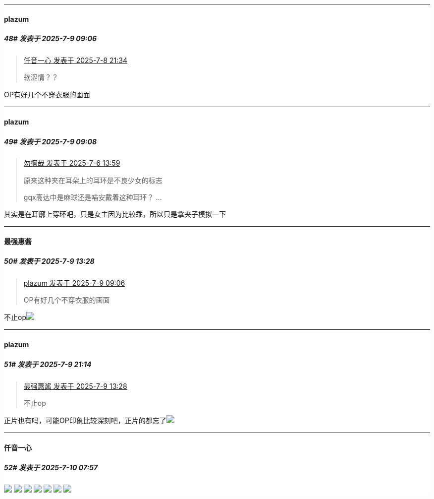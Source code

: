 *****

####  plazum  
##### 48#       发表于 2025-7-9 09:06

<blockquote><a href="httphttps://stage1st.com/2b/forum.php?mod=redirect&amp;goto=findpost&amp;pid=68067232&amp;ptid=2186388" target="_blank">仟音一心 发表于 2025-7-8 21:34</a>

软涩情？？</blockquote>
OP有好几个不穿衣服的画面


*****

####  plazum  
##### 49#       发表于 2025-7-9 09:08

<blockquote><a href="httphttps://stage1st.com/2b/forum.php?mod=redirect&amp;goto=findpost&amp;pid=68053572&amp;ptid=2186388" target="_blank">勿徊哉 发表于 2025-7-6 13:59</a>

原来这种夹在耳朵上的耳环是不良少女的标志

gqx高达中是麻球还是喵安戴着这种耳环？ ...</blockquote>
其实是在耳廓上穿环吧，只是女主因为比较乖，所以只是拿夹子模拟一下


*****

####  最强惠酱  
##### 50#       发表于 2025-7-9 13:28

<blockquote><a href="httphttps://stage1st.com/2b/forum.php?mod=redirect&amp;goto=findpost&amp;pid=68069016&amp;ptid=2186388" target="_blank">plazum 发表于 2025-7-9 09:06</a>

OP有好几个不穿衣服的画面</blockquote>
不止op<img src="https://static.stage1st.com/image/smiley/face2017/068.png" referrerpolicy="no-referrer">


*****

####  plazum  
##### 51#       发表于 2025-7-9 21:14

<blockquote><a href="httphttps://stage1st.com/2b/forum.php?mod=redirect&amp;goto=findpost&amp;pid=68070932&amp;ptid=2186388" target="_blank">最强惠酱 发表于 2025-7-9 13:28</a>

不止op</blockquote>
正片也有吗，可能OP印象比较深刻吧，正片的都忘了<img src="https://static.stage1st.com/image/smiley/face2017/068.png" referrerpolicy="no-referrer">


*****

####  仟音一心  
##### 52#       发表于 2025-7-10 07:57

<img src="https://p.sda1.dev/25/2277cdfc9508980b3fe10e5015558ac9/image.jpg" referrerpolicy="no-referrer">
<img src="https://p.sda1.dev/25/69274d1db67b008862b3f9568e98f2fc/image.jpg" referrerpolicy="no-referrer">
<img src="https://p.sda1.dev/25/e538dbf1e95f903a30c78eb7954993ec/image.jpg" referrerpolicy="no-referrer">
<img src="https://p.sda1.dev/25/3848f4ca9e8402193abb4eb43f182241/image.jpg" referrerpolicy="no-referrer">
<img src="https://p.sda1.dev/25/d4004929bba65f286d9eb6a6b6221a8d/image.jpg" referrerpolicy="no-referrer">
<img src="https://p.sda1.dev/25/cb2f83de9563d2b9af5b344fed2a605d/image.jpg" referrerpolicy="no-referrer">
<img src="https://p.sda1.dev/25/4db973a28a343a9a6e02b056cc41eb1b/image.jpg" referrerpolicy="no-referrer">
